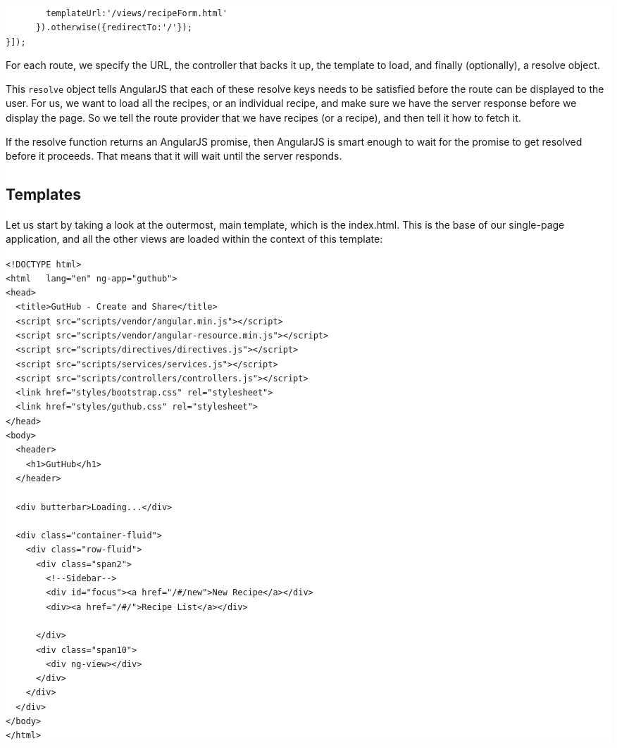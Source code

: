             templateUrl:'/views/recipeForm.html'
          }).otherwise({redirectTo:'/'});
    }]);

For each route, we specify the URL, the controller that backs it up, the template to load, and finally (optionally), a resolve object.

This `resolve` object tells AngularJS that each of these resolve keys needs to be satisfied before the route can be displayed to the user. For us, we want to load all the recipes, or an individual recipe, and make sure we have the server response before we display the page. So we tell the route provider that we have recipes (or a recipe), and then tell it how to fetch it.

If the resolve function returns an AngularJS promise, then AngularJS is smart enough to wait for the promise to get resolved before it proceeds. That means that it will wait until the server responds.

## Templates

Let us start by taking a look at the outermost, main template, which is the index.html. This is the base of our single-page application, and all the other views are loaded within the context of this template:

    <!DOCTYPE html>
    <html   lang="en" ng-app="guthub">
    <head>
      <title>GutHub - Create and Share</title>
      <script src="scripts/vendor/angular.min.js"></script>
      <script src="scripts/vendor/angular-resource.min.js"></script>
      <script src="scripts/directives/directives.js"></script>
      <script src="scripts/services/services.js"></script>
      <script src="scripts/controllers/controllers.js"></script>
      <link href="styles/bootstrap.css" rel="stylesheet">
      <link href="styles/guthub.css" rel="stylesheet">
    </head>
    <body>
      <header>
        <h1>GutHub</h1>
      </header>

      <div butterbar>Loading...</div>

      <div class="container-fluid">
        <div class="row-fluid">
          <div class="span2">
            <!--Sidebar-->
            <div id="focus"><a href="/#/new">New Recipe</a></div>
            <div><a href="/#/">Recipe List</a></div>

          </div>
          <div class="span10">
            <div ng-view></div>
          </div>
        </div>
      </div>
    </body>
    </html>
